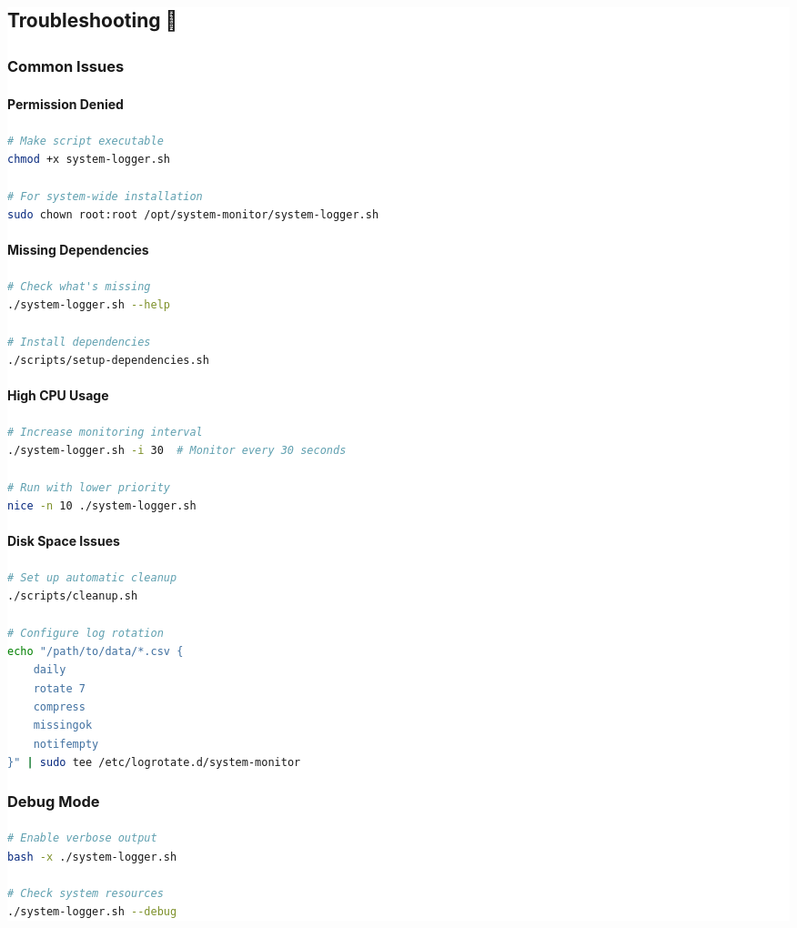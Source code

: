 ## Troubleshooting 🔧

### Common Issues

#### Permission Denied
```bash
# Make script executable
chmod +x system-logger.sh

# For system-wide installation
sudo chown root:root /opt/system-monitor/system-logger.sh
```

#### Missing Dependencies
```bash
# Check what's missing
./system-logger.sh --help

# Install dependencies
./scripts/setup-dependencies.sh
```

#### High CPU Usage
```bash
# Increase monitoring interval
./system-logger.sh -i 30  # Monitor every 30 seconds

# Run with lower priority
nice -n 10 ./system-logger.sh
```

#### Disk Space Issues
```bash
# Set up automatic cleanup
./scripts/cleanup.sh

# Configure log rotation
echo "/path/to/data/*.csv {
    daily
    rotate 7
    compress
    missingok
    notifempty
}" | sudo tee /etc/logrotate.d/system-monitor
```

### Debug Mode
```bash
# Enable verbose output
bash -x ./system-logger.sh

# Check system resources
./system-logger.sh --debug
```
